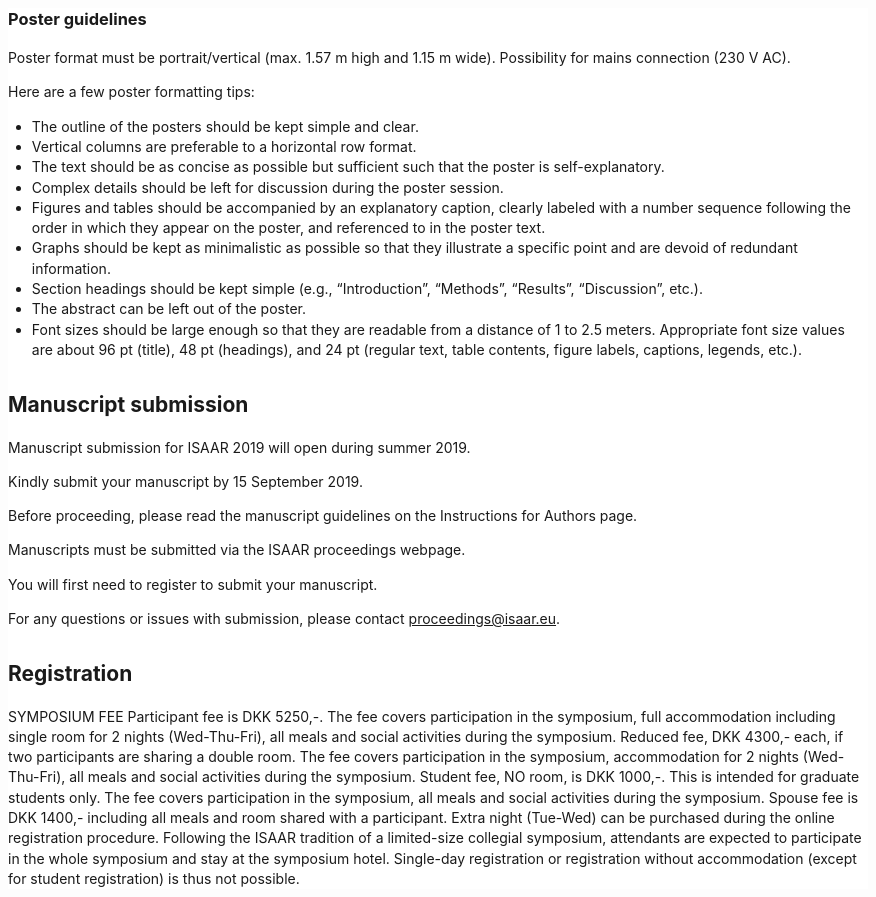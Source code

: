 ### Poster guidelines
Poster format must be portrait/vertical (max. 1.57 m high and 1.15 m wide). Possibility for mains connection (230 V AC).

Here are a few poster formatting tips:

- The outline of the posters should be kept simple and clear.
- Vertical columns are preferable to a horizontal row format.
- The text should be as concise as possible but sufficient such that the poster is self-explanatory.
- Complex details should be left for discussion during the poster session.
- Figures and tables should be accompanied by an explanatory caption, clearly labeled with a number sequence following the order in which they appear on the poster, and referenced to in the poster text.
- Graphs should be kept as minimalistic as possible so that they illustrate a specific point and are devoid of redundant information.
- Section headings should be kept simple (e.g., “Introduction”, “Methods”, “Results”, “Discussion”, etc.).
- The abstract can be left out of the poster.
- Font sizes should be large enough so that they are readable from a distance of 1 to 2.5 meters. Appropriate font size values are about 96 pt (title), 48 pt (headings), and 24 pt (regular text, table contents, figure labels, captions, legends, etc.).

## Manuscript submission

Manuscript submission for ISAAR 2019 will open during summer 2019.

Kindly submit your manuscript by 15 September 2019.

Before proceeding, please read the manuscript guidelines on the Instructions for Authors page.

Manuscripts must be submitted via the ISAAR proceedings webpage.

You will first need to register to submit your manuscript.

For any questions or issues with submission, please contact proceedings@isaar.eu.

## Registration
SYMPOSIUM FEE
Participant fee is DKK 5250,-. The fee covers participation in the symposium, full accommodation including single room for 2 nights (Wed-Thu-Fri), all meals and social activities during the symposium.
Reduced fee, DKK 4300,- each, if two participants are sharing a double room. The fee covers participation in the symposium, accommodation for 2 nights (Wed-Thu-Fri), all meals and social activities during the symposium.
Student fee, NO room, is DKK 1000,-. This is intended for graduate students only. The fee covers participation in the symposium, all meals and social activities during the symposium.
Spouse fee is DKK 1400,- including all meals and room shared with a participant.
Extra night (Tue-Wed) can be purchased during the online registration procedure.
Following the ISAAR tradition of a limited-size collegial symposium, attendants are expected to participate in the whole symposium and stay at the symposium hotel. Single-day registration or registration without accommodation (except for student registration) is thus not possible.
